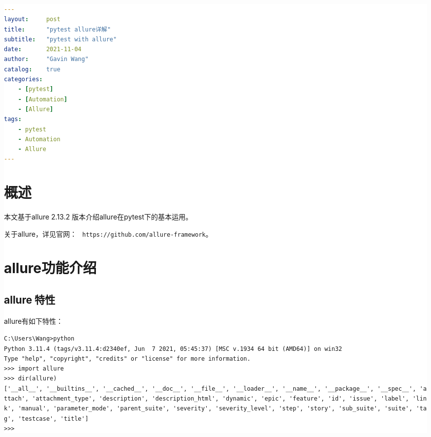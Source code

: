 ```yaml
---
layout:     post
title:      "pytest allure详解"
subtitle:   "pytest with allure"
date:       2021-11-04
author:     "Gavin Wang"
catalog:    true
categories:
    - [pytest]
    - [Automation]
    - [Allure]
tags:
    - pytest
    - Automation
    - Allure 
---
```




# 概述



本文基于allure 2.13.2 版本介绍allure在pytest下的基本运用。

关于allure，详见官网： ``` https://github.com/allure-framework```。





# allure功能介绍



## allure 特性



allure有如下特性：



```shell
C:\Users\Wang>python
Python 3.11.4 (tags/v3.11.4:d2340ef, Jun  7 2021, 05:45:37) [MSC v.1934 64 bit (AMD64)] on win32
Type "help", "copyright", "credits" or "license" for more information.
>>> import allure
>>> dir(allure)
['__all__', '__builtins__', '__cached__', '__doc__', '__file__', '__loader__', '__name__', '__package__', '__spec__', 'attach', 'attachment_type', 'description', 'description_html', 'dynamic', 'epic', 'feature', 'id', 'issue', 'label', 'link', 'manual', 'parameter_mode', 'parent_suite', 'severity', 'severity_level', 'step', 'story', 'sub_suite', 'suite', 'tag', 'testcase', 'title']
>>>
```
